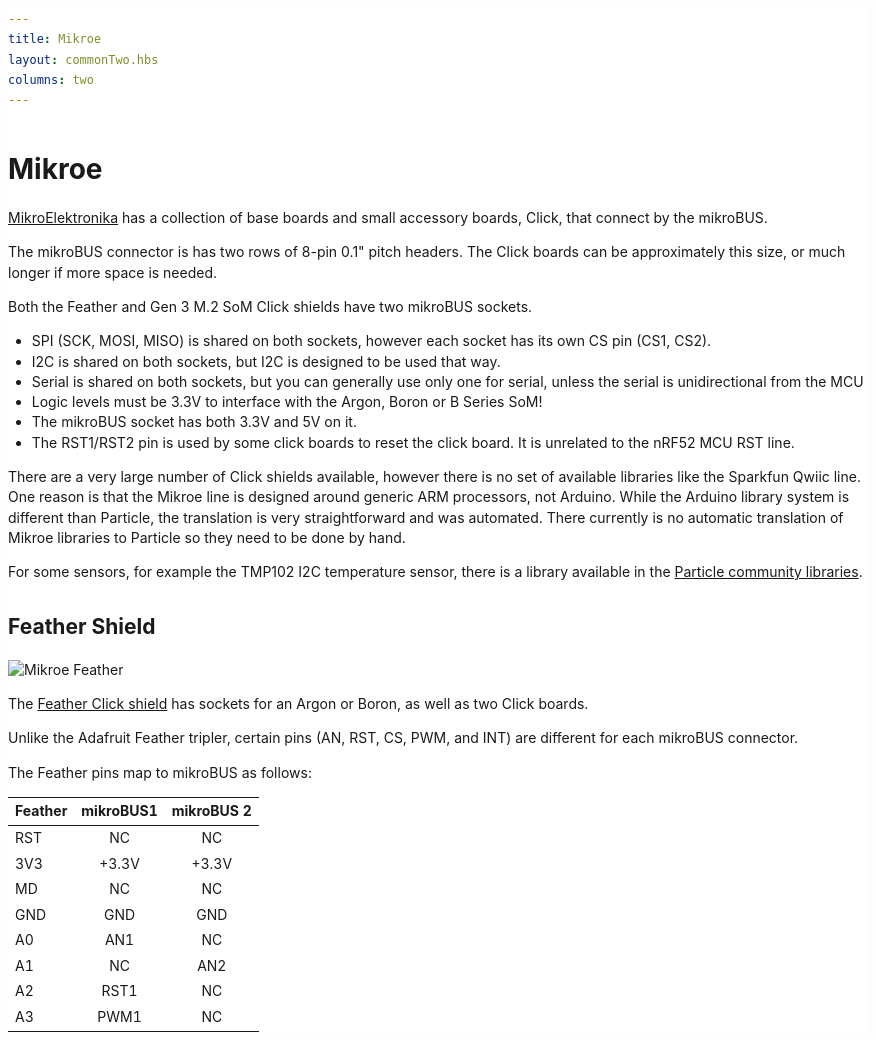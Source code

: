 ```yaml
---
title: Mikroe
layout: commonTwo.hbs
columns: two
---
```



# Mikroe

[MikroElektronika](https://www.mikroe.com/) has a collection of base boards and small accessory boards, Click, that connect by the mikroBUS. 

The mikroBUS connector is has two rows of 8-pin 0.1" pitch headers. The Click boards can be approximately this size, or much longer if more space is needed. 

Both the Feather and Gen 3 M.2 SoM Click shields have two mikroBUS sockets.

- SPI (SCK, MOSI, MISO) is shared on both sockets, however each socket has its own CS pin (CS1, CS2).
- I2C is shared on both sockets, but I2C is designed to be used that way.
- Serial is shared on both sockets, but you can generally use only one for serial, unless the serial is unidirectional from the MCU
- Logic levels must be 3.3V to interface with the Argon, Boron or B Series SoM!
- The mikroBUS socket has both 3.3V and 5V on it.
- The RST1/RST2 pin is used by some click boards to reset the click board. It is unrelated to the nRF52 MCU RST line.

There are a very large number of Click shields available, however there is no set of available libraries like the Sparkfun Qwiic line. One reason is that the Mikroe line is designed around generic ARM processors, not Arduino. While the Arduino library system is different than Particle, the translation is very straightforward and was automated. There currently is no automatic translation of Mikroe libraries to Particle so they need to be done by hand.

For some sensors, for example the TMP102 I2C temperature sensor, there is a library available in the [Particle community libraries](/reference/device-os/libraries/s/SparkFun-TMP102/).


## Feather Shield

![Mikroe Feather](/assets/images/prototyping/mikroe-feather.png)

The [Feather Click shield](https://www.mikroe.com/feather-click-shield) has sockets for an Argon or Boron, as well as two Click boards.

Unlike the Adafruit Feather tripler, certain pins (AN, RST, CS, PWM, and INT) are different for each mikroBUS connector. 

The Feather pins map to mikroBUS as follows:

| Feather | mikroBUS1 | mikroBUS 2 |
| :--- | :---: | :---: |
| RST | NC | NC |
| 3V3 | +3.3V | +3.3V |
| MD | NC | NC |
| GND | GND | GND |
| A0 | AN1 | NC |
| A1 | NC | AN2 |
| A2 | RST1 | NC |
| A3 | PWM1 | NC |